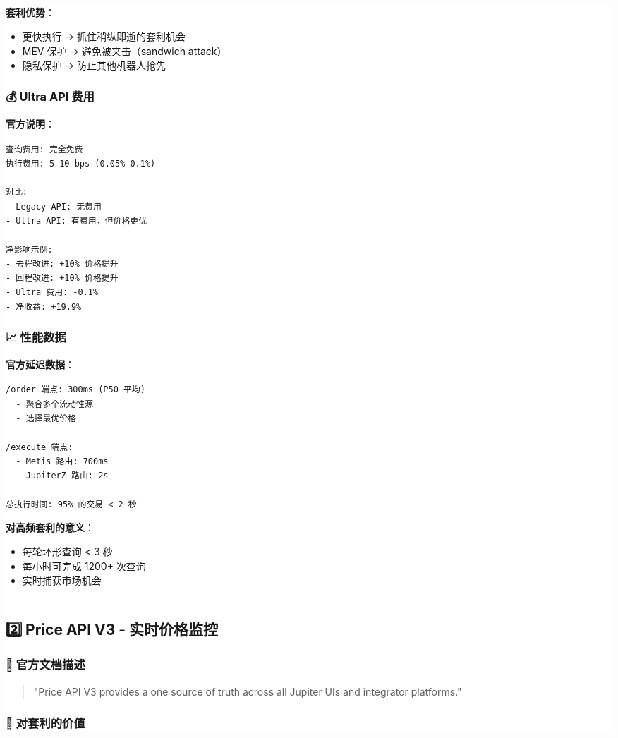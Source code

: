 **套利优势**：
- 更快执行 → 抓住稍纵即逝的套利机会
- MEV 保护 → 避免被夹击（sandwich attack）
- 隐私保护 → 防止其他机器人抢先

### 💰 Ultra API 费用

**官方说明**：
```
查询费用: 完全免费
执行费用: 5-10 bps (0.05%-0.1%)

对比:
- Legacy API: 无费用
- Ultra API: 有费用，但价格更优

净影响示例:
- 去程改进: +10% 价格提升
- 回程改进: +10% 价格提升
- Ultra 费用: -0.1%
- 净收益: +19.9%
```

### 📈 性能数据

**官方延迟数据**：
```
/order 端点: 300ms (P50 平均)
  - 聚合多个流动性源
  - 选择最优价格

/execute 端点:
  - Metis 路由: 700ms
  - JupiterZ 路由: 2s
  
总执行时间: 95% 的交易 < 2 秒
```

**对高频套利的意义**：
- 每轮环形查询 < 3 秒
- 每小时可完成 1200+ 次查询
- 实时捕获市场机会

---

## 2️⃣ Price API V3 - 实时价格监控

### 📖 官方文档描述

> "Price API V3 provides a one source of truth across all Jupiter UIs and integrator platforms."

### 🎯 对套利的价值
